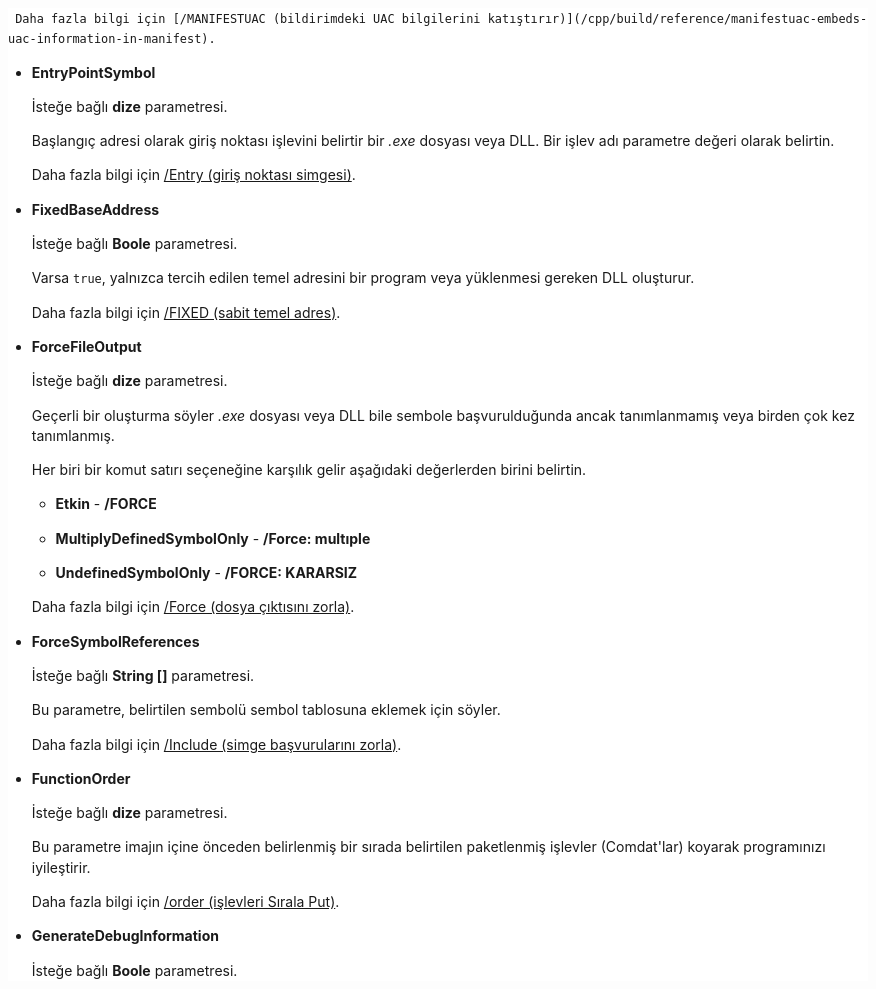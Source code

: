      Daha fazla bilgi için [/MANIFESTUAC (bildirimdeki UAC bilgilerini katıştırır)](/cpp/build/reference/manifestuac-embeds-uac-information-in-manifest).  
  
-   **EntryPointSymbol**  
  
     İsteğe bağlı **dize** parametresi.  
  
     Başlangıç adresi olarak giriş noktası işlevini belirtir bir *.exe* dosyası veya DLL. Bir işlev adı parametre değeri olarak belirtin.  
  
     Daha fazla bilgi için [/Entry (giriş noktası simgesi)](/cpp/build/reference/entry-entry-point-symbol).  
  
-   **FixedBaseAddress**  
  
     İsteğe bağlı **Boole** parametresi.  
  
     Varsa `true`, yalnızca tercih edilen temel adresini bir program veya yüklenmesi gereken DLL oluşturur.  
  
     Daha fazla bilgi için [/FIXED (sabit temel adres)](/cpp/build/reference/fixed-fixed-base-address).  
  
-   **ForceFileOutput**  
  
     İsteğe bağlı **dize** parametresi.  
  
     Geçerli bir oluşturma söyler *.exe* dosyası veya DLL bile sembole başvurulduğunda ancak tanımlanmamış veya birden çok kez tanımlanmış.  
  
     Her biri bir komut satırı seçeneğine karşılık gelir aşağıdaki değerlerden birini belirtin.  
  
    -   **Etkin** -   **/FORCE**  
  
    -   **MultiplyDefinedSymbolOnly** -   **/Force: multıple**  
  
    -   **UndefinedSymbolOnly** -   **/FORCE: KARARSIZ**  
  
    Daha fazla bilgi için [/Force (dosya çıktısını zorla)](/cpp/build/reference/force-force-file-output).  
  
-   **ForceSymbolReferences**  
  
     İsteğe bağlı **String []** parametresi.  
  
     Bu parametre, belirtilen sembolü sembol tablosuna eklemek için söyler.  
  
     Daha fazla bilgi için [/Include (simge başvurularını zorla)](/cpp/build/reference/include-force-symbol-references).  
  
-   **FunctionOrder**  
  
     İsteğe bağlı **dize** parametresi.  
  
     Bu parametre imajın içine önceden belirlenmiş bir sırada belirtilen paketlenmiş işlevler (Comdat'lar) koyarak programınızı iyileştirir.  
  
     Daha fazla bilgi için [/order (işlevleri Sırala Put)](/cpp/build/reference/order-put-functions-in-order).  
  
-   **GenerateDebugInformation**  
  
     İsteğe bağlı **Boole** parametresi.  
  
